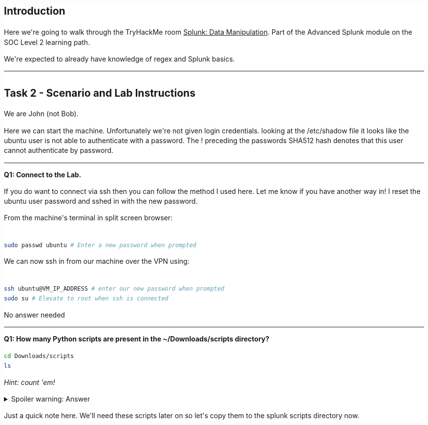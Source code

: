 
## Introduction

Here we're going to walk through the TryHackMe room [Splunk: Data Manipulation](https://tryhackme.com/room/splunkdatamanipulation). Part of the Advanced Splunk module on the SOC Level 2 learning path.

We're expected to already have knowledge of regex and Splunk basics.

---

## Task 2 - Scenario and Lab Instructions

We are John (not Bob).

Here we can start the machine. Unfortunately we're not given login credentials. looking at the /etc/shadow file it looks like the ubuntu user is not able to authenticate with a password. The ! preceding the passwords SHA512 hash denotes that this user cannot authenticate by password.  

---

**Q1: Connect to the Lab.**

If you do want to connect via ssh then you can follow the method I used here. Let me know if you have another way in! I reset the ubuntu user password and sshed in with the new password.

From the machine's terminal in split screen browser:

```bash

sudo passwd ubuntu # Enter a new password when prompted

```

We can now ssh in from our machine over the VPN using:

```bash

ssh ubuntu@VM_IP_ADDRESS # enter our new password when prompted
sudo su # Elevate to root when ssh is connected

```

No answer needed

---

**Q1: How many Python scripts are present in the ~/Downloads/scripts directory?**

```bash
cd Downloads/scripts
ls
```

*Hint: count 'em!*

<details><summary>Spoiler warning: Answer</summary></details>

Just a quick note here. We'll need these scripts later on so let's copy them to the splunk scripts directory now.
